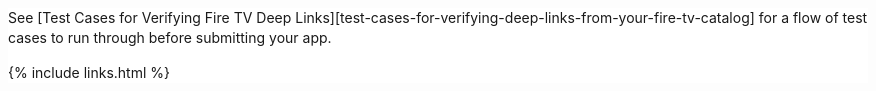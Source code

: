 See [Test Cases for Verifying Fire TV Deep Links][test-cases-for-verifying-deep-links-from-your-fire-tv-catalog] for a flow of test cases to run through before submitting your app.

[1]: http://developer.android.com/reference/android/content/Context.html#sendBroadcast%28android.content.Intent%29
[2]: http://developer.android.com/reference/android/content/Intent.html#putExtra%28java.lang.String,%20java.lang.String%29
[3]: http://developer.android.com/reference/android/content/Intent.html#getStringExtra%28java.lang.String%29
[4]: http://developer.android.com/reference/android/content/Intent.html
[5]: http://developer.android.com/reference/android/content/Intent.html#getStringExtra%28java.lang.String%29

{% include links.html %}
